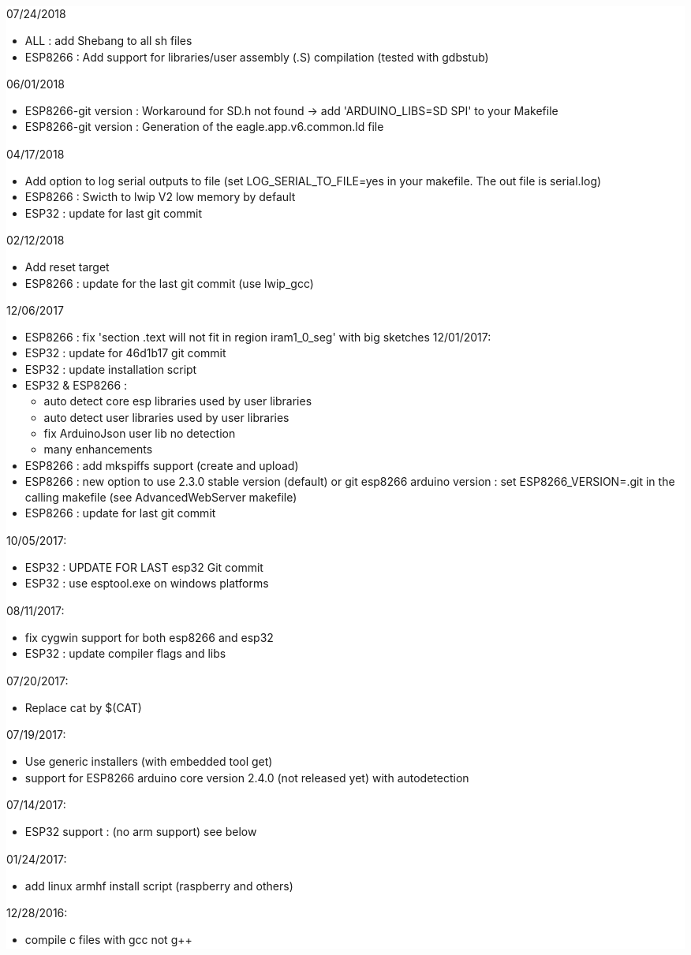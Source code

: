 07/24/2018
- ALL : add Shebang to all sh files
- ESP8266 : Add support for libraries/user assembly (.S) compilation (tested with gdbstub)

06/01/2018
- ESP8266-git version : Workaround for SD.h not found -> add 'ARDUINO_LIBS=SD SPI' to your Makefile
- ESP8266-git version : Generation of the eagle.app.v6.common.ld file
 
04/17/2018
- Add option to log serial outputs to file (set LOG_SERIAL_TO_FILE=yes in your makefile. The out file is serial.log)
- ESP8266 : Swicth to lwip V2 low memory by default
- ESP32 : update for last git commit

02/12/2018
- Add reset target
- ESP8266 : update for the last git commit (use lwip_gcc)

12/06/2017
- ESP8266 : fix 'section .text will not fit in region iram1_0_seg' with big sketches
12/01/2017:
- ESP32 : update for 46d1b17 git commit
- ESP32 : update installation script
- ESP32 & ESP8266 : 
  - auto detect core esp libraries used by user libraries
  - auto detect user libraries used by user libraries
  - fix ArduinoJson user lib no detection
  - many enhancements
- ESP8266 : add mkspiffs support (create and upload)
- ESP8266 : new option to use 2.3.0 stable version  (default) or git esp8266 arduino version : set ESP8266_VERSION=.git in the calling makefile (see AdvancedWebServer makefile)
- ESP8266 : update for last git commit

10/05/2017:
- ESP32 : UPDATE FOR LAST esp32 Git commit
- ESP32 : use esptool.exe on windows platforms

08/11/2017:
- fix cygwin support for both esp8266 and esp32
- ESP32 : update compiler flags and libs

07/20/2017:
- Replace cat by $(CAT)

07/19/2017:
- Use generic installers (with embedded tool get)
- support for ESP8266 arduino core version 2.4.0 (not released yet) with autodetection

07/14/2017:
- ESP32 support : (no arm support) see below

01/24/2017:
- add linux armhf install script (raspberry and others)

12/28/2016:
- compile c files with gcc not g++ 

